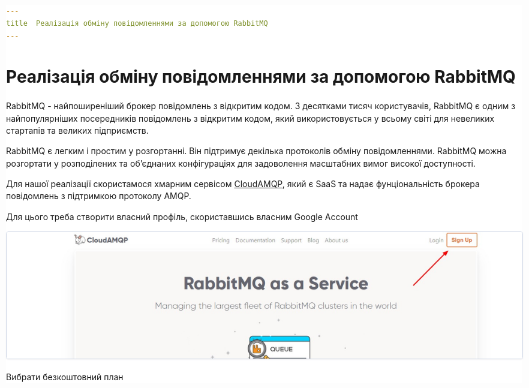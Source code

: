 ```yaml
---
title  Реалізація обміну повідомленнями за допомогою RabbitMQ
---
```


# Реалізація обміну повідомленнями за допомогою RabbitMQ 

RabbitMQ - найпоширеніший брокер повідомлень з відкритим кодом.
З десятками тисяч користувачів, RabbitMQ є одним з найпопулярніших посередників повідомлень з відкритим кодом, який використовується у всьому світі для невеликих стартапів та великих підприємств.

RabbitMQ є легким і простим у розгортанні. Він підтримує декілька протоколів обміну повідомленнями. RabbitMQ можна розгортати у розподілених та об’єднаних конфігураціях для задоволення масштабних вимог високої доступності.

Для нашої реалізації скористамося хмарним сервісом [CloudAMQP](https://www.cloudamqp.com/), який є SaaS та надає фунціональність брокера повідомлень з підтримкою протоколу AMQP.

Для цього треба створити власний профіль, скориставшись власним Google Account

<center>
    <img src="/13-01.jpg" style="
    border-radius:4px;
    border: 1px solid #cfd7e6;
    box-shadow: 0 1px 3px 0 rgba(89,105,129,.05), 0 1px 1px 0 rgba(0,0,0,.025);
    ">
</center>

Вибрати безкоштовний план 

<center>